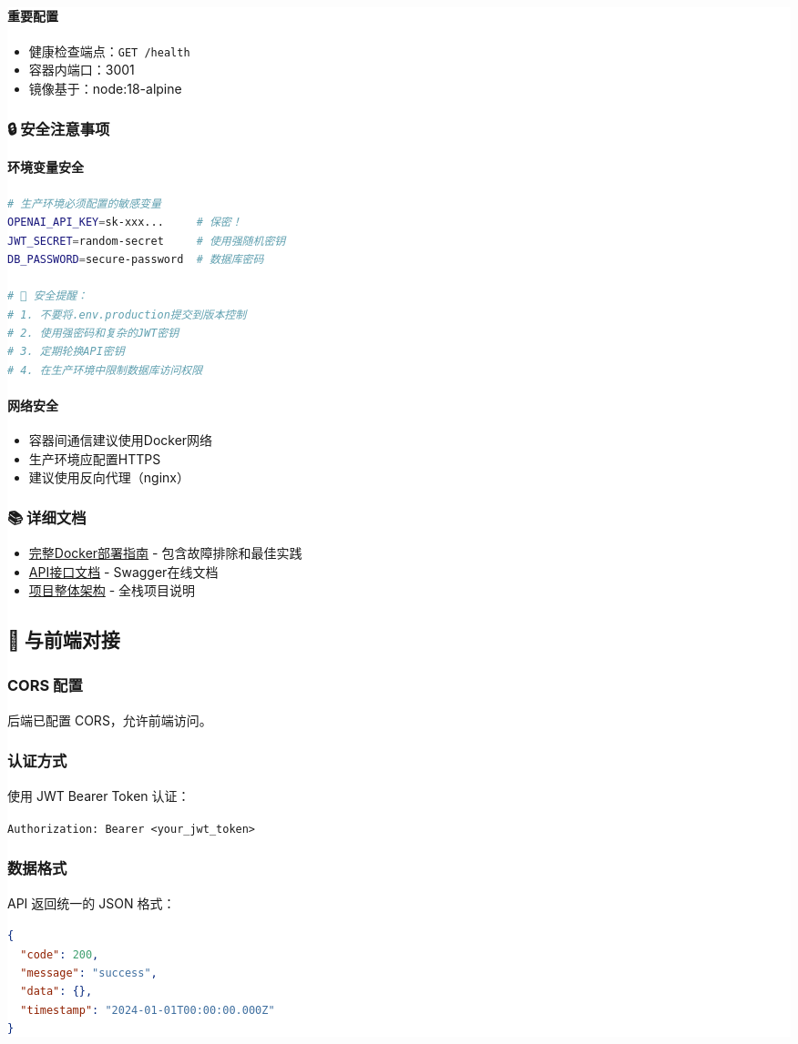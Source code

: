 #### 重要配置
- 健康检查端点：`GET /health`
- 容器内端口：3001
- 镜像基于：node:18-alpine

### 🔒 安全注意事项

#### 环境变量安全
```bash
# 生产环境必须配置的敏感变量
OPENAI_API_KEY=sk-xxx...     # 保密！
JWT_SECRET=random-secret     # 使用强随机密钥
DB_PASSWORD=secure-password  # 数据库密码

# 🚨 安全提醒：
# 1. 不要将.env.production提交到版本控制
# 2. 使用强密码和复杂的JWT密钥  
# 3. 定期轮换API密钥
# 4. 在生产环境中限制数据库访问权限
```

#### 网络安全
- 容器间通信建议使用Docker网络
- 生产环境应配置HTTPS
- 建议使用反向代理（nginx）

### 📚 详细文档

- [完整Docker部署指南](./DOCKER-README.md) - 包含故障排除和最佳实践
- [API接口文档](http://localhost:3001/api/docs) - Swagger在线文档
- [项目整体架构](../../README.md) - 全栈项目说明

## 🤝 与前端对接

### CORS 配置
后端已配置 CORS，允许前端访问。

### 认证方式
使用 JWT Bearer Token 认证：
```
Authorization: Bearer <your_jwt_token>
```

### 数据格式
API 返回统一的 JSON 格式：
```json
{
  "code": 200,
  "message": "success",
  "data": {},
  "timestamp": "2024-01-01T00:00:00.000Z"
}
```
